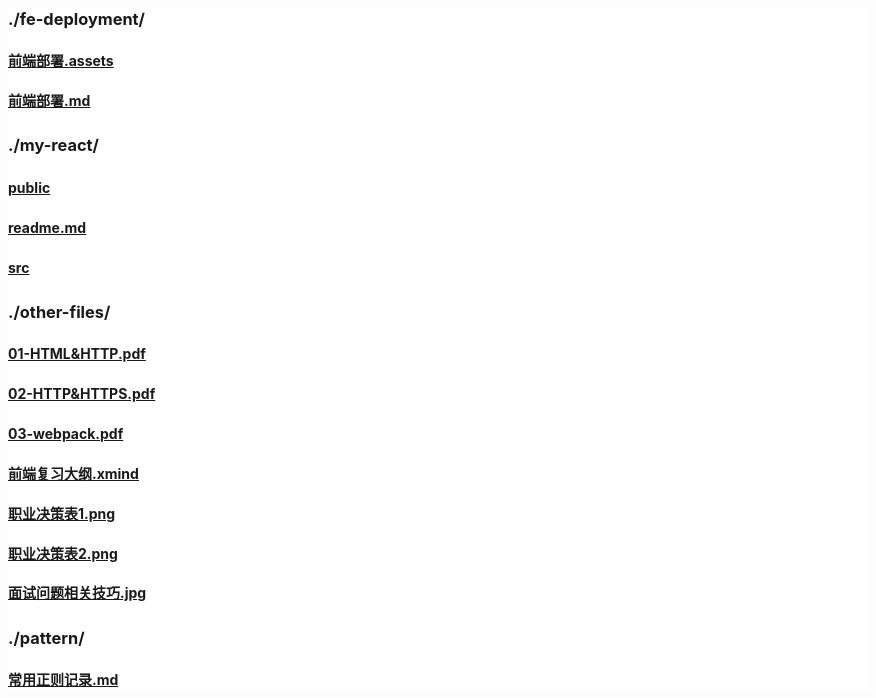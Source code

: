 
### ./fe-deployment/
#### [前端部署.assets](./fe-deployment/前端部署.assets)
#### [前端部署.md](./fe-deployment/前端部署.md)


### ./my-react/
#### [public](./my-react/public)
#### [readme.md](./my-react/readme.md)
#### [src](./my-react/src)


### ./other-files/
#### [01-HTML&HTTP.pdf](./other-files/01-HTML&HTTP.pdf)
#### [02-HTTP&HTTPS.pdf](./other-files/02-HTTP&HTTPS.pdf)
#### [03-webpack.pdf](./other-files/03-webpack.pdf)
#### [前端复习大纲.xmind](./other-files/前端复习大纲.xmind)
#### [职业决策表1.png](./other-files/职业决策表1.png)
#### [职业决策表2.png](./other-files/职业决策表2.png)
#### [面试问题相关技巧.jpg](./other-files/面试问题相关技巧.jpg)


### ./pattern/
#### [常用正则记录.md](./pattern/常用正则记录.md)


